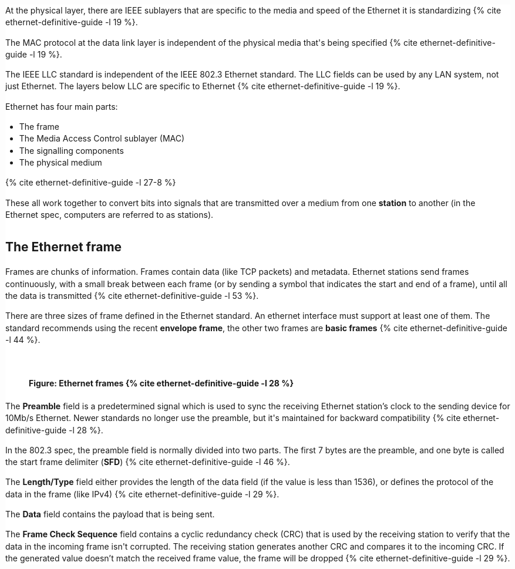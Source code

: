 At the physical layer, there are IEEE sublayers that are specific to the media and speed of the Ethernet it is standardizing {% cite ethernet-definitive-guide -l 19 %}.

The MAC protocol at the data link layer is independent of the physical media that's being specified {% cite ethernet-definitive-guide -l 19 %}.

The IEEE LLC standard is independent of the IEEE 802.3 Ethernet standard. The LLC fields can be used by any LAN system, not just Ethernet. The layers below LLC are specific to Ethernet {% cite ethernet-definitive-guide -l 19 %}.

Ethernet has four main parts:

- The frame
- The Media Access Control sublayer (MAC)
- The signalling components
- The physical medium

{% cite ethernet-definitive-guide -l 27-8 %}

These all work together to convert bits into signals that are transmitted over a medium from one **station** to another (in the Ethernet spec, computers are referred to as stations).

## The Ethernet frame

Frames are chunks of information. Frames contain data (like TCP packets) and metadata. Ethernet stations send frames continuously, with a small break between each frame (or by sending a symbol that indicates the start and end of a frame), until all the data is transmitted {% cite ethernet-definitive-guide -l 53 %}.

There are three sizes of frame defined in the Ethernet standard. An ethernet interface must support at least one of them. The standard recommends using the recent **envelope frame**, the other two frames are **basic frames** {% cite ethernet-definitive-guide -l 44 %}.

<figure>
  <img src="{{site.baseurl}}/assets/img/computer-networking/ethernet/ethernet-frames.svg" alt="">
  <figcaption><h4>Figure: Ethernet frames {% cite ethernet-definitive-guide -l 28 %}</h4></figcaption>
</figure>

The **Preamble** field is a predetermined signal which is used to sync the receiving Ethernet station’s clock to the sending device for 10Mb/s Ethernet. Newer standards no longer use the preamble, but it's maintained for backward compatibility {% cite ethernet-definitive-guide -l 28 %}.

In the 802.3 spec, the preamble field is normally divided into two parts. The first 7 bytes are the preamble, and one byte is called the start frame delimiter (**SFD**) {% cite ethernet-definitive-guide -l 46 %}.

The **Length/Type** field either provides the length of the data field (if the value is less than 1536), or defines the protocol of the data in the frame (like IPv4) {% cite ethernet-definitive-guide -l 29 %}.

The **Data** field contains the payload that is being sent.

The **Frame Check Sequence** field contains a cyclic redundancy check (CRC) that is used by the receiving station to verify that the data in the incoming frame isn't corrupted. The receiving station generates another CRC and compares it to the incoming CRC. If the generated value doesn’t match the received frame value, the frame will be dropped {% cite ethernet-definitive-guide -l 29 %}.
